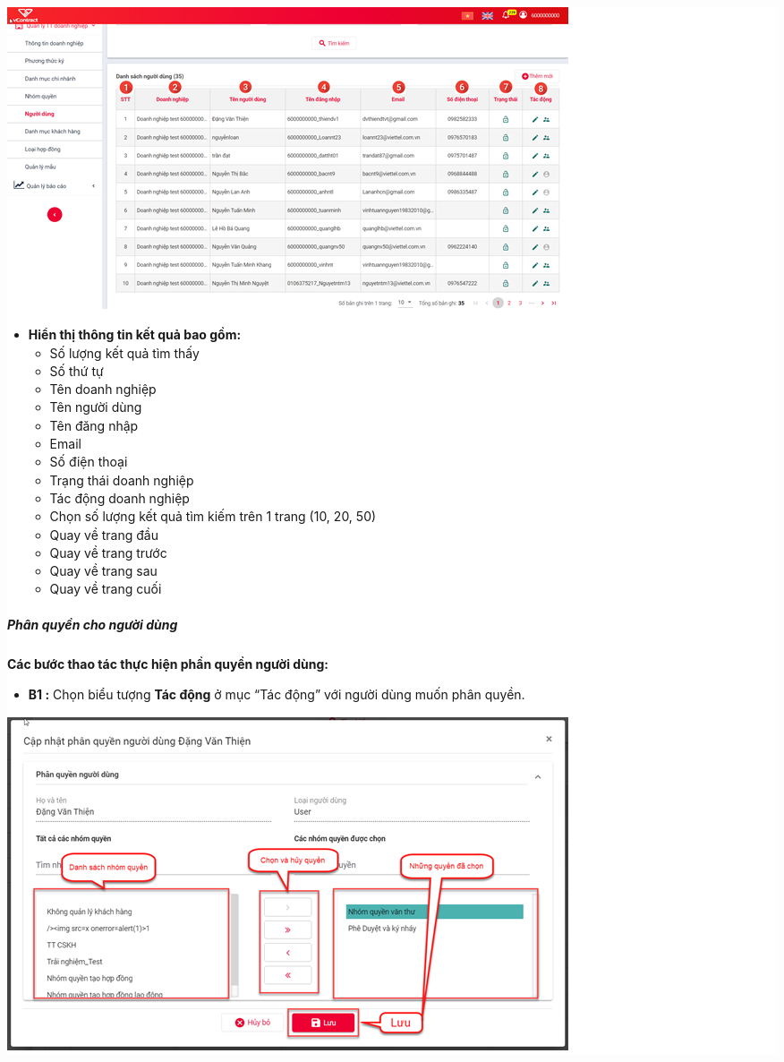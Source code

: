 ![](./picture/PIC_SME_Vcontract_QLND_TimKiemNguoiDung2.png)
- **Hiển thị thông tin kết quả bao gồm:**
  - Số lượng kết quả tìm thấy
  - Số thứ tự
  - Tên doanh nghiệp
  - Tên người dùng
  - Tên đăng nhập
  - Email
  - Số điện thoại
  - Trạng thái doanh nghiệp
  - Tác động doanh nghiệp
  - Chọn số lượng kết quả tìm kiếm trên 1 trang (10, 20, 50)
  - Quay về trang đầu
  - Quay về trang trước
  - Quay về trang sau
  - Quay về trang cuối

##### **Phân quyền cho người dùng**
**Các bước thao tác thực hiện phần quyền người dùng:**

- **B1 :** Chọn biểu tượng **Tác động** ở mục “Tác động” với người dùng muốn phân quyền.

![](./picture/PIC_SME_Vcontract_QLND_PhanQuyenChoNguoiDung1.png)
